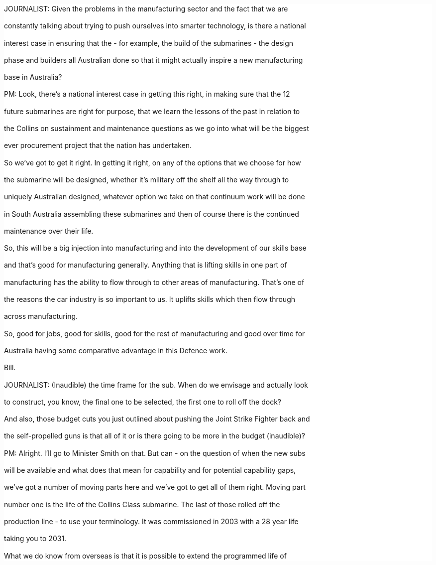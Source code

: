  JOURNALIST: Given the problems in the manufacturing sector and the fact that we are 

 constantly talking about trying to push ourselves into smarter technology, is there a national 

 interest case in ensuring that the - for example, the build of the submarines - the design 

 phase and builders all Australian done so that it might actually inspire a new manufacturing 

 base in Australia? 

 PM: Look, there’s a national interest case in getting this right, in making sure that the 12 

 future submarines are right for purpose, that we learn the lessons of the past in relation to 

 the Collins on sustainment and maintenance questions as we go into what will be the biggest 

 ever procurement project that the nation has undertaken. 

 So we’ve got to get it right. In getting it right, on any of the options that we choose for how 

 the submarine will be designed, whether it’s military off the shelf all the way through to 

 uniquely Australian designed, whatever option we take on that continuum work will be done 

 in South Australia assembling these submarines and then of course there is the continued 

 maintenance over their life. 

 So, this will be a big injection into manufacturing and into the development of our skills base 

 and that’s good for manufacturing generally. Anything that is lifting skills in one part of 

 manufacturing has the ability to flow through to other areas of manufacturing. That’s one of 

 the reasons the car industry is so important to us. It uplifts skills which then flow through 

 across manufacturing. 

 So, good for jobs, good for skills, good for the rest of manufacturing and good over time for 

 Australia having some comparative advantage in this Defence work. 

 Bill. 

 JOURNALIST: (Inaudible) the time frame for the sub. When do we envisage and actually look 

 to construct, you know, the final one to be selected, the first one to roll off the dock? 

 And also, those budget cuts you just outlined about pushing the Joint Strike Fighter back and 

 the self-propelled guns is that all of it or is there going to be more in the budget (inaudible)? 

 PM: Alright. I’ll go to Minister Smith on that. But can - on the question of when the new subs 

 will be available and what does that mean for capability and for potential capability gaps, 

 we’ve got a number of moving parts here and we’ve got to get all of them right. Moving part 

 number one is the life of the Collins Class submarine. The last of those rolled off the 

 production line - to use your terminology. It was commissioned in 2003 with a 28 year life 

 taking you to 2031. 

 What we do know from overseas is that it is possible to extend the programmed life of 

